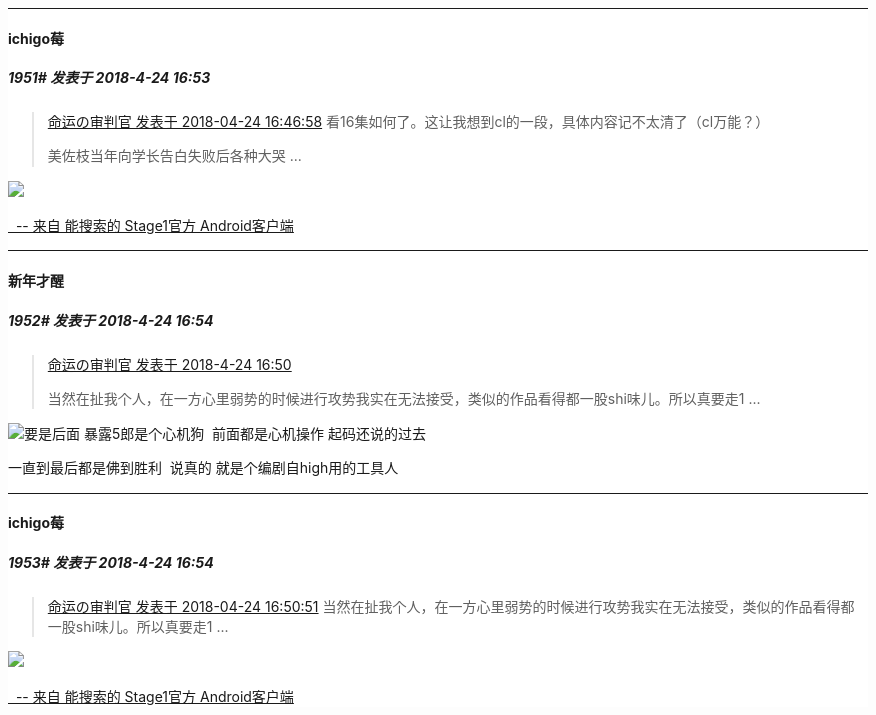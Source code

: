 

*****

####  ichigo莓  
##### 1951#       发表于 2018-4-24 16:53



<blockquote><a href="httphttps://bbs.saraba1st.com/2b/forum.php?mod=redirect&amp;goto=findpost&amp;pid=39357978&amp;ptid=1576627" target="_blank">命运の审判官 发表于 2018-04-24 16:46:58</a>
看16集如何了。这让我想到cl的一段，具体内容记不太清了（cl万能？）

美佐枝当年向学长告白失败后各种大哭 ...</blockquote><img src="https://static.saraba1st.com/image/smiley/face2017/067.png" referrerpolicy="no-referrer">

[  -- 来自 能搜索的 Stage1官方 Android客户端](https://www.coolapk.com/apk/140634)







*****

####  新年才醒  
##### 1952#       发表于 2018-4-24 16:54



<blockquote><a href="httphttps://bbs.saraba1st.com/2b/forum.php?mod=redirect&amp;goto=findpost&amp;pid=39358037&amp;ptid=1576627" target="_blank">命运の审判官 发表于 2018-4-24 16:50</a>

当然在扯我个人，在一方心里弱势的时候进行攻势我实在无法接受，类似的作品看得都一股shi味儿。所以真要走1 ...</blockquote>
<img src="https://static.saraba1st.com/image/smiley/face2017/067.png" referrerpolicy="no-referrer">要是后面 暴露5郎是个心机狗  前面都是心机操作 起码还说的过去



一直到最后都是佛到胜利  说真的 就是个编剧自high用的工具人







*****

####  ichigo莓  
##### 1953#       发表于 2018-4-24 16:54



<blockquote><a href="httphttps://bbs.saraba1st.com/2b/forum.php?mod=redirect&amp;goto=findpost&amp;pid=39358037&amp;ptid=1576627" target="_blank">命运の审判官 发表于 2018-04-24 16:50:51</a>
当然在扯我个人，在一方心里弱势的时候进行攻势我实在无法接受，类似的作品看得都一股shi味儿。所以真要走1 ...</blockquote><img src="https://static.saraba1st.com/image/smiley/face2017/067.png" referrerpolicy="no-referrer">

[  -- 来自 能搜索的 Stage1官方 Android客户端](https://www.coolapk.com/apk/140634)






